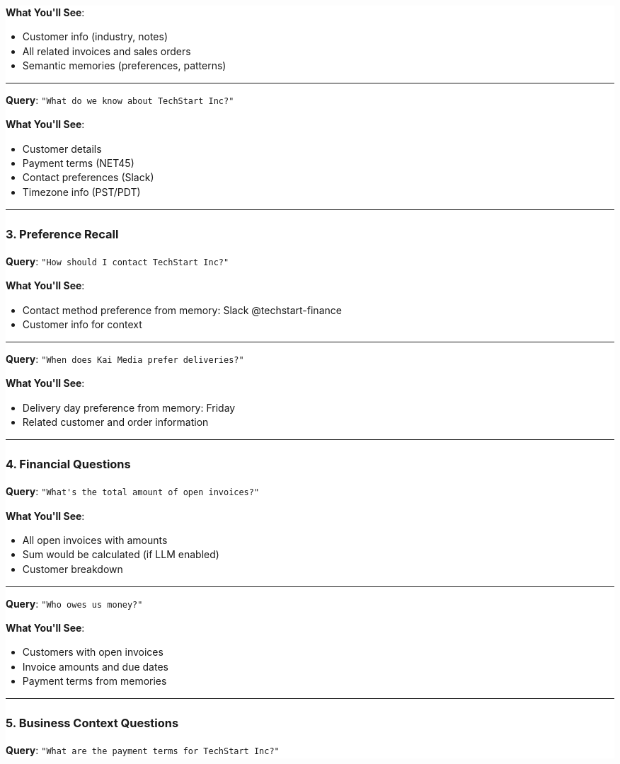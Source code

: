 **What You'll See**:
- Customer info (industry, notes)
- All related invoices and sales orders
- Semantic memories (preferences, patterns)

---

**Query**: `"What do we know about TechStart Inc?"`

**What You'll See**:
- Customer details
- Payment terms (NET45)
- Contact preferences (Slack)
- Timezone info (PST/PDT)

---

### 3. Preference Recall
**Query**: `"How should I contact TechStart Inc?"`

**What You'll See**:
- Contact method preference from memory: Slack @techstart-finance
- Customer info for context

---

**Query**: `"When does Kai Media prefer deliveries?"`

**What You'll See**:
- Delivery day preference from memory: Friday
- Related customer and order information

---

### 4. Financial Questions
**Query**: `"What's the total amount of open invoices?"`

**What You'll See**:
- All open invoices with amounts
- Sum would be calculated (if LLM enabled)
- Customer breakdown

---

**Query**: `"Who owes us money?"`

**What You'll See**:
- Customers with open invoices
- Invoice amounts and due dates
- Payment terms from memories

---

### 5. Business Context Questions
**Query**: `"What are the payment terms for TechStart Inc?"`
